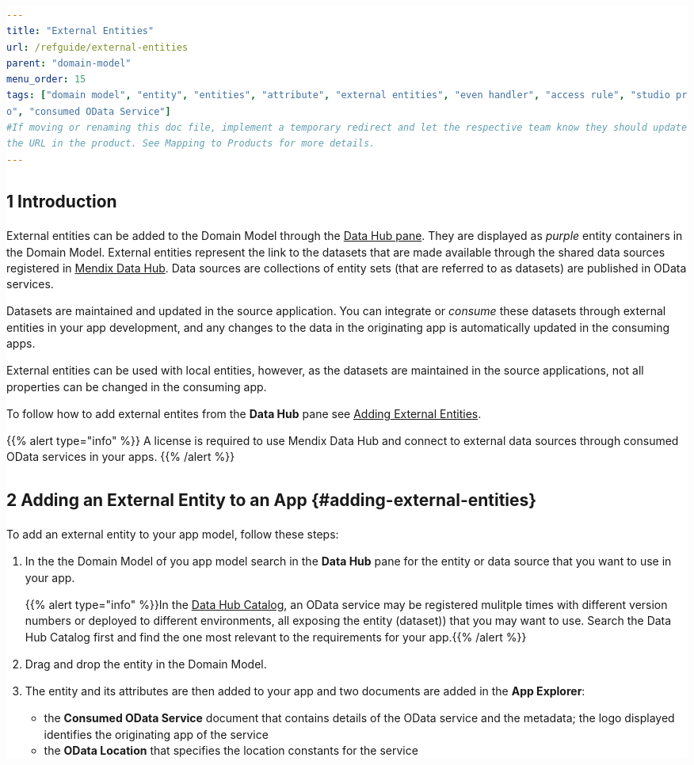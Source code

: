 ```yaml
---
title: "External Entities"
url: /refguide/external-entities
parent: "domain-model"
menu_order: 15
tags: ["domain model", "entity", "entities", "attribute", "external entities", "even handler", "access rule", "studio pro", "consumed OData Service"]
#If moving or renaming this doc file, implement a temporary redirect and let the respective team know they should update the URL in the product. See Mapping to Products for more details.
---
```

## 1 Introduction

External entities can be added to the Domain Model through the [Data Hub pane](data-hub-pane). They are displayed as *purple* entity containers in the Domain Model. External entities represent the link to the datasets that are made available through the shared data sources registered in [Mendix Data Hub](/data-hub/). Data sources are collections of entity sets (that are referred to as datasets) are published in OData services. 

Datasets are maintained and updated in the source application. You can integrate or *consume* these datasets through external entities in your app development, and any changes to the data in the originating app is automatically updated in the consuming apps. 

External entities can be used with local entities, however, as the datasets are maintained in the source applications, not all properties can be changed in the consuming app.

To follow how to add external entites from the **Data Hub** pane see [Adding External Entities](#adding-external-entities).

{{% alert type="info" %}}
A license is required to use Mendix Data Hub and connect to external data sources through consumed OData services in your apps.
{{% /alert %}}

## 2 Adding an External Entity to an App {#adding-external-entities}

To add an external entity to your app model, follow these steps:

1. In the the Domain Model of you app model search in the **Data Hub** pane for the entity or data source that you want to use in your app. 

    {{% alert type="info" %}}In the [Data Hub Catalog](/data-hub/data-hub-catalog/search), an OData service may be registered mulitple times with different version numbers or deployed to different environments, all exposing the entity (dataset)) that you may want to use. Search the Data Hub Catalog first and find the one most relevant to the requirements for your app.{{% /alert %}}

3. Drag and drop the entity in the Domain Model. 

4. The entity and its attributes are then added to your app and two documents are added in the **App Explorer**: 

    * the **Consumed OData Service** document that contains details of the OData service and the metadata; the logo displayed identifies the originating app of the service
    * the **OData Location** that specifies the location constants for the service
